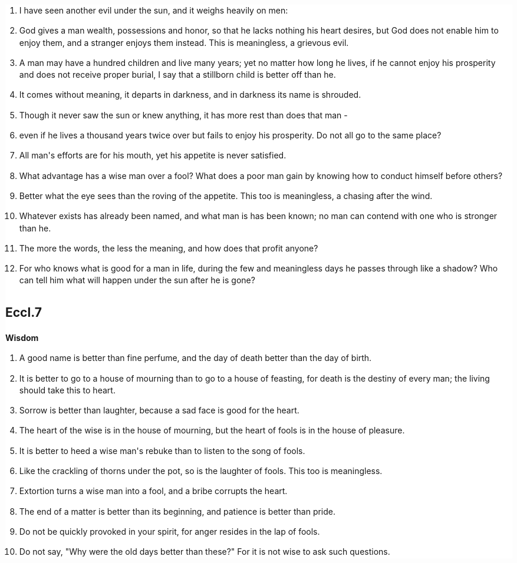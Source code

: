 1. I have seen another evil under the sun, and it weighs heavily on men:

2. God gives a man wealth, possessions and honor, so that he lacks nothing his heart desires, but God does not enable him to enjoy them, and a stranger enjoys them instead. This is meaningless, a grievous evil.

3. A man may have a hundred children and live many years; yet no matter how long he lives, if he cannot enjoy his prosperity and does not receive proper burial, I say that a stillborn child is better off than he.

4. It comes without meaning, it departs in darkness, and in darkness its name is shrouded.

5. Though it never saw the sun or knew anything, it has more rest than does that man -

6. even if he lives a thousand years twice over but fails to enjoy his prosperity. Do not all go to the same place?

7. All man's efforts are for his mouth, yet his appetite is never satisfied.

8. What advantage has a wise man over a fool? What does a poor man gain by knowing how to conduct himself before others?

9. Better what the eye sees than the roving of the appetite. This too is meaningless, a chasing after the wind.

10. Whatever exists has already been named, and what man is has been known; no man can contend with one who is stronger than he.

11. The more the words, the less the meaning, and how does that profit anyone?

12. For who knows what is good for a man in life, during the few and meaningless days he passes through like a shadow? Who can tell him what will happen under the sun after he is gone?

## Eccl.7

__Wisdom__

1. A good name is better than fine perfume, and the day of death better than the day of birth.

2. It is better to go to a house of mourning than to go to a house of feasting, for death is the destiny of every man; the living should take this to heart.

3. Sorrow is better than laughter, because a sad face is good for the heart.

4. The heart of the wise is in the house of mourning, but the heart of fools is in the house of pleasure.

5. It is better to heed a wise man's rebuke than to listen to the song of fools.

6. Like the crackling of thorns under the pot, so is the laughter of fools. This too is meaningless.

7. Extortion turns a wise man into a fool, and a bribe corrupts the heart.

8. The end of a matter is better than its beginning, and patience is better than pride.

9. Do not be quickly provoked in your spirit, for anger resides in the lap of fools.

10. Do not say, "Why were the old days better than these?" For it is not wise to ask such questions.
